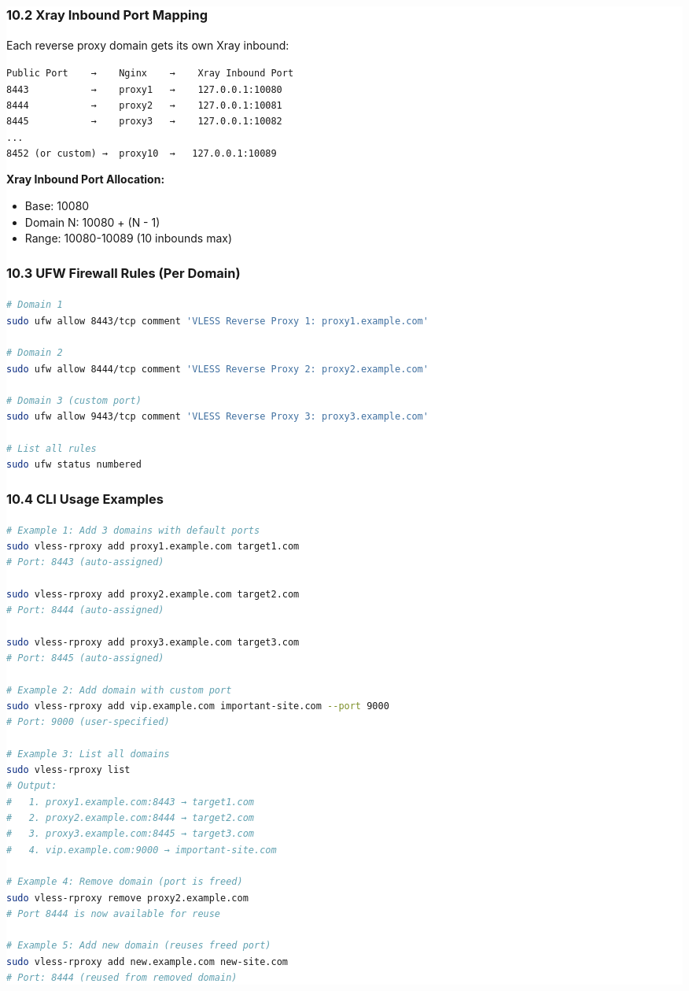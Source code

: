 ### 10.2 Xray Inbound Port Mapping

Each reverse proxy domain gets its own Xray inbound:

```
Public Port    →    Nginx    →    Xray Inbound Port
8443           →    proxy1   →    127.0.0.1:10080
8444           →    proxy2   →    127.0.0.1:10081
8445           →    proxy3   →    127.0.0.1:10082
...
8452 (or custom) →  proxy10  →   127.0.0.1:10089
```

**Xray Inbound Port Allocation:**
- Base: 10080
- Domain N: 10080 + (N - 1)
- Range: 10080-10089 (10 inbounds max)

### 10.3 UFW Firewall Rules (Per Domain)

```bash
# Domain 1
sudo ufw allow 8443/tcp comment 'VLESS Reverse Proxy 1: proxy1.example.com'

# Domain 2
sudo ufw allow 8444/tcp comment 'VLESS Reverse Proxy 2: proxy2.example.com'

# Domain 3 (custom port)
sudo ufw allow 9443/tcp comment 'VLESS Reverse Proxy 3: proxy3.example.com'

# List all rules
sudo ufw status numbered
```

### 10.4 CLI Usage Examples

```bash
# Example 1: Add 3 domains with default ports
sudo vless-rproxy add proxy1.example.com target1.com
# Port: 8443 (auto-assigned)

sudo vless-rproxy add proxy2.example.com target2.com
# Port: 8444 (auto-assigned)

sudo vless-rproxy add proxy3.example.com target3.com
# Port: 8445 (auto-assigned)

# Example 2: Add domain with custom port
sudo vless-rproxy add vip.example.com important-site.com --port 9000
# Port: 9000 (user-specified)

# Example 3: List all domains
sudo vless-rproxy list
# Output:
#   1. proxy1.example.com:8443 → target1.com
#   2. proxy2.example.com:8444 → target2.com
#   3. proxy3.example.com:8445 → target3.com
#   4. vip.example.com:9000 → important-site.com

# Example 4: Remove domain (port is freed)
sudo vless-rproxy remove proxy2.example.com
# Port 8444 is now available for reuse

# Example 5: Add new domain (reuses freed port)
sudo vless-rproxy add new.example.com new-site.com
# Port: 8444 (reused from removed domain)
```